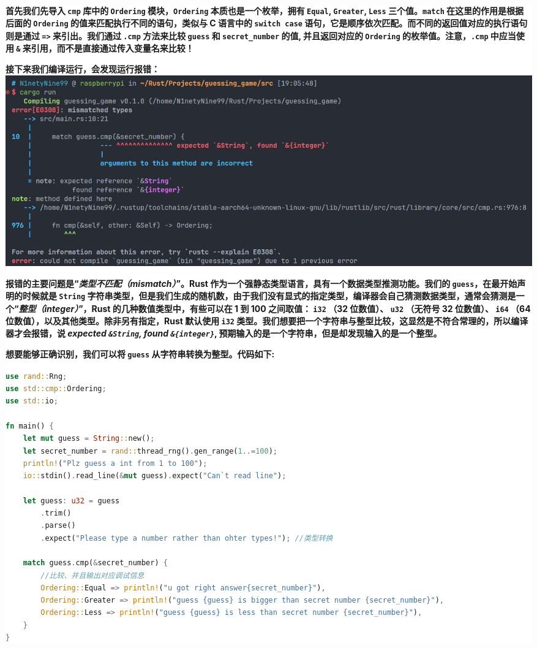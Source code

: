 

**首先我们先导入 `cmp` 库中的 `Ordering` 模块，`Ordering` 本质也是一个枚举，拥有 `Equal`, `Greater`, `Less` 三个值。`match` 在这里的作用是根据后面的 `Ordering` 的值来匹配执行不同的语句，类似与 C 语言中的 `switch case` 语句，它是顺序依次匹配。而不同的返回值对应的执行语句则是通过 `=>` 来引出。我们通过 `.cmp` 方法来比较 `guess` 和 `secret_number` 的值, 并且返回对应的 `Ordering` 的枚举值。注意，`.cmp` 中应当使用 `&` 来引用，而不是直接通过传入变量名来比较！**

**接下来我们编译运行，会发现运行报错：** ![image-20250808194017191](./Self%20Teach%20Rust.assets/image-20250808194017191.png)

**报错的主要问题是“*类型不匹配（mismatch）*”。Rust 作为一个强静态类型语言，具有一个数据类型推测功能。我们的 `guess`，在最开始声明的时候就是 `String` 字符串类型，但是我们生成的随机数，由于我们没有显式的指定类型，编译器会自己猜测数据类型，通常会猜测是一个“*整型（integer）*”，Rust 的几种数值类型中，有些可以在 1 到 100 之间取值： `i32` （32 位数值）、 `u32` （无符号 32 位数值）、 `i64` （64 位数值），以及其他类型。除非另有指定，Rust 默认使用 `i32` 类型。我们想要把一个字符串与整型比较，这显然是不符合常理的，所以编译器才会报错，说 *expected `&String`, found `&{integer}`*, 预期输入的是一个字符串，但是却发现输入的是一个整型。**

**想要能够正确识别，我们可以将 `guess` 从字符串转换为整型。代码如下:**

```rust
use rand::Rng;
use std::cmp::Ordering;
use std::io;

fn main() {
    let mut guess = String::new();
    let secret_number = rand::thread_rng().gen_range(1..=100);
    println!("Plz guess a int from 1 to 100");
    io::stdin().read_line(&mut guess).expect("Can`t read line");

    let guess: u32 = guess
        .trim()
        .parse()
        .expect("Please type a number rather than ohter types!"); //类型转换

    match guess.cmp(&secret_number) {
        //比较、并且输出对应调试信息
        Ordering::Equal => println!("u got right answer{secret_number}"),
        Ordering::Greater => println!("guess {guess} is bigger than secret number {secret_number}"),
        Ordering::Less => println!("guess {guess} is less than secret number {secret_number}"),
    }
}
```
